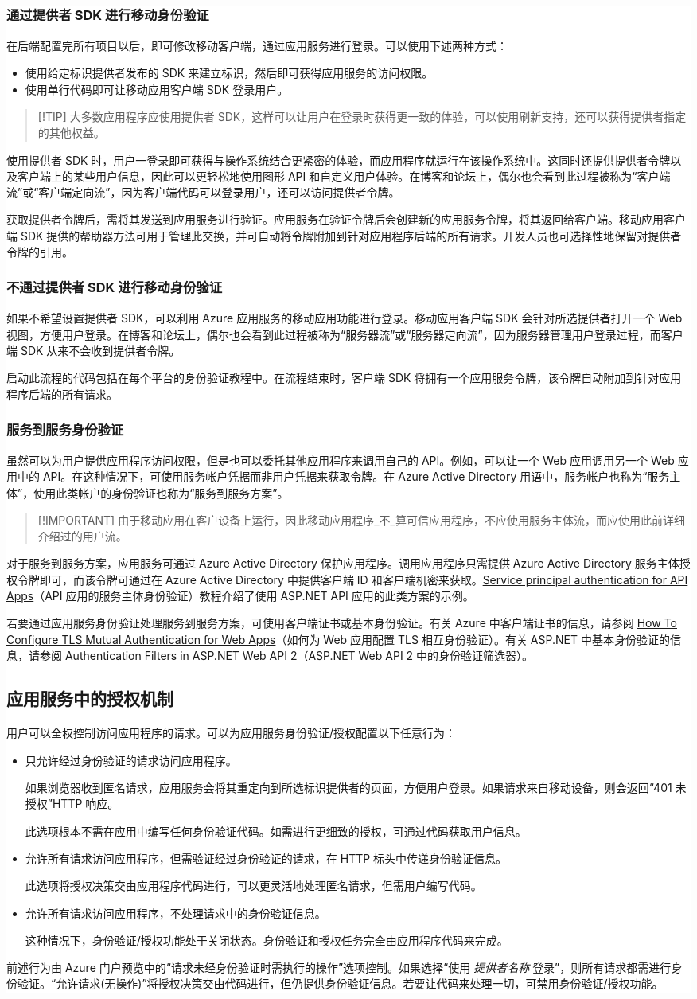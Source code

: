 ### 通过提供者 SDK 进行移动身份验证

在后端配置完所有项目以后，即可修改移动客户端，通过应用服务进行登录。可以使用下述两种方式：

- 使用给定标识提供者发布的 SDK 来建立标识，然后即可获得应用服务的访问权限。
- 使用单行代码即可让移动应用客户端 SDK 登录用户。

>[!TIP] 大多数应用程序应使用提供者 SDK，这样可以让用户在登录时获得更一致的体验，可以使用刷新支持，还可以获得提供者指定的其他权益。

使用提供者 SDK 时，用户一登录即可获得与操作系统结合更紧密的体验，而应用程序就运行在该操作系统中。这同时还提供提供者令牌以及客户端上的某些用户信息，因此可以更轻松地使用图形 API 和自定义用户体验。在博客和论坛上，偶尔也会看到此过程被称为“客户端流”或“客户端定向流”，因为客户端代码可以登录用户，还可以访问提供者令牌。

获取提供者令牌后，需将其发送到应用服务进行验证。应用服务在验证令牌后会创建新的应用服务令牌，将其返回给客户端。移动应用客户端 SDK 提供的帮助器方法可用于管理此交换，并可自动将令牌附加到针对应用程序后端的所有请求。开发人员也可选择性地保留对提供者令牌的引用。

### 不通过提供者 SDK 进行移动身份验证

如果不希望设置提供者 SDK，可以利用 Azure 应用服务的移动应用功能进行登录。移动应用客户端 SDK 会针对所选提供者打开一个 Web 视图，方便用户登录。在博客和论坛上，偶尔也会看到此过程被称为“服务器流”或“服务器定向流”，因为服务器管理用户登录过程，而客户端 SDK 从来不会收到提供者令牌。

启动此流程的代码包括在每个平台的身份验证教程中。在流程结束时，客户端 SDK 将拥有一个应用服务令牌，该令牌自动附加到针对应用程序后端的所有请求。

### <a name="service-to-service-authentication"></a>服务到服务身份验证

虽然可以为用户提供应用程序访问权限，但是也可以委托其他应用程序来调用自己的 API。例如，可以让一个 Web 应用调用另一个 Web 应用中的 API。在这种情况下，可使用服务帐户凭据而非用户凭据来获取令牌。在 Azure Active Directory 用语中，服务帐户也称为“服务主体”，使用此类帐户的身份验证也称为“服务到服务方案”。

>[!IMPORTANT] 由于移动应用在客户设备上运行，因此移动应用程序_不_算可信应用程序，不应使用服务主体流，而应使用此前详细介绍过的用户流。

对于服务到服务方案，应用服务可通过 Azure Active Directory 保护应用程序。调用应用程序只需提供 Azure Active Directory 服务主体授权令牌即可，而该令牌可通过在 Azure Active Directory 中提供客户端 ID 和客户端机密来获取。[Service principal authentication for API Apps][apia-service]（API 应用的服务主体身份验证）教程介绍了使用 ASP.NET API 应用的此类方案的示例。

若要通过应用服务身份验证处理服务到服务方案，可使用客户端证书或基本身份验证。有关 Azure 中客户端证书的信息，请参阅 [How To Configure TLS Mutual Authentication for Web Apps](../app-service-web/app-service-web-configure-tls-mutual-auth.md)（如何为 Web 应用配置 TLS 相互身份验证）。有关 ASP.NET 中基本身份验证的信息，请参阅 [Authentication Filters in ASP.NET Web API 2](http://www.asp.net/web-api/overview/security/authentication-filters)（ASP.NET Web API 2 中的身份验证筛选器）。

## <a name="authorization"></a>应用服务中的授权机制

用户可以全权控制访问应用程序的请求。可以为应用服务身份验证/授权配置以下任意行为：

- 只允许经过身份验证的请求访问应用程序。

	如果浏览器收到匿名请求，应用服务会将其重定向到所选标识提供者的页面，方便用户登录。如果请求来自移动设备，则会返回“401 未授权”HTTP 响应。

	此选项根本不需在应用中编写任何身份验证代码。如需进行更细致的授权，可通过代码获取用户信息。

- 允许所有请求访问应用程序，但需验证经过身份验证的请求，在 HTTP 标头中传递身份验证信息。

	此选项将授权决策交由应用程序代码进行，可以更灵活地处理匿名请求，但需用户编写代码。

- 允许所有请求访问应用程序，不处理请求中的身份验证信息。

	这种情况下，身份验证/授权功能处于关闭状态。身份验证和授权任务完全由应用程序代码来完成。

前述行为由 Azure 门户预览中的“请求未经身份验证时需执行的操作”选项控制。如果选择“使用 *提供者名称* 登录”，则所有请求都需进行身份验证。“允许请求(无操作)”将授权决策交由代码进行，但仍提供身份验证信息。若要让代码来处理一切，可禁用身份验证/授权功能。


[apia-user]: ../app-service-api/app-service-api-dotnet-user-principal-auth.md
[apia-service]: ../app-service-api/app-service-api-dotnet-service-principal-auth.md
[web-getstarted]: ../app-service-web/app-service-web-get-started-2.md#authenticate-your-users
[iOS]: ../app-service-mobile/app-service-mobile-ios-get-started-users.md
[Android]: ../app-service-mobile/app-service-mobile-android-get-started-users.md
[Xamarin.iOS]: ../app-service-mobile/app-service-mobile-xamarin-ios-get-started-users.md
[Xamarin.Android]: ../app-service-mobile/app-service-mobile-xamarin-android-get-started-users.md
[Xamarin.Forms]: ../app-service-mobile/app-service-mobile-xamarin-forms-get-started-users.md
[Windows]: ../app-service-mobile/app-service-mobile-windows-store-dotnet-get-started-users.md
[Cordova]: ../app-service-mobile/app-service-mobile-cordova-get-started-users.md
[AAD]: ../app-service-mobile/app-service-mobile-how-to-configure-active-directory-authentication.md
[Facebook]: /documentation/articles/app-service-mobile-how-to-configure-facebook-authentication/
[Google]: /documentation/articles/app-service-mobile-how-to-configure-google-authentication/
[MSA]: ../app-service-mobile/app-service-mobile-how-to-configure-microsoft-authentication.md
[Twitter]: /documentation/articles/app-service-mobile-how-to-configure-twitter-authentication/
[custom-auth]: ../app-service-mobile/app-service-mobile-dotnet-backend-how-to-use-server-sdk.md#custom-auth
[ADAL-Android]: ../app-service-mobile/app-service-mobile-android-how-to-use-client-library.md#adal
[ADAL-iOS]: ../app-service-mobile/app-service-mobile-ios-how-to-use-client-library.md#adal
[ADAL-dotnet]: ../app-service-mobile/app-service-mobile-dotnet-how-to-use-client-library.md#adal